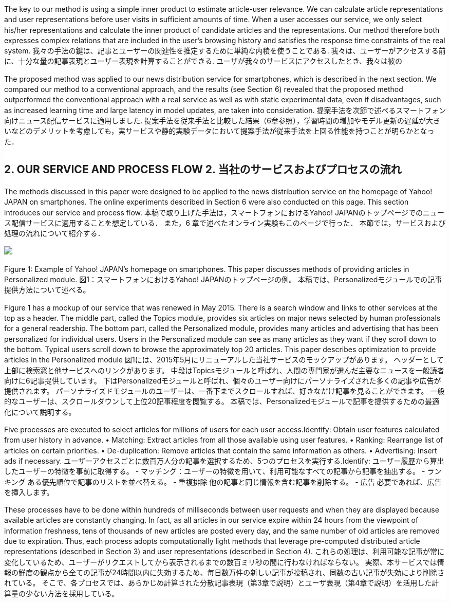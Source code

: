The key to our method is using a simple inner product to estimate article-user relevance. We can calculate article representations and user representations before user visits in sufficient amounts of time. When a user accesses our service, we only select his/her representations and calculate the inner product of candidate articles and the representations. Our method therefore both expresses complex relations that are included in the user’s browsing history and satisfies the response time constraints of the real system.
我々の手法の鍵は、記事とユーザーの関連性を推定するために単純な内積を使うことである. 我々は、ユーザーがアクセスする前に、十分な量の記事表現とユーザー表現を計算することができる. ユーザが我々のサービスにアクセスしたとき、我々は彼の

The proposed method was applied to our news distribution service for smartphones, which is described in the next section. We compared our method to a conventional approach, and the results (see Section 6) revealed that the proposed method outperformed the conventional approach with a real service as well as with static experimental data, even if disadvantages, such as increased learning time and large latency in model updates, are taken into consideration.
提案手法を次節で述べるスマートフォン向けニュース配信サービスに適用しました. 提案手法を従来手法と比較した結果（6章参照），学習時間の増加やモデル更新の遅延が大きいなどのデメリットを考慮しても，実サービスや静的実験データにおいて提案手法が従来手法を上回る性能を持つことが明らかとなった．

## 2. OUR SERVICE AND PROCESS FLOW 2. 当社のサービスおよびプロセスの流れ

The methods discussed in this paper were designed to be applied to the news distribution service on the homepage of Yahoo! JAPAN on smartphones. The online experiments described in Section 6 were also conducted on this page. This section introduces our service and process flow.
本稿で取り上げた手法は，スマートフォンにおけるYahoo! JAPANのトップページでのニュース配信サービスに適用することを想定している． また，6 章で述べたオンライン実験もこのページで行った． 本節では，サービスおよび処理の流れについて紹介する．

<img src="https://d3i71xaburhd42.cloudfront.net/376953b2d70b30cfa9d56ae841b8c16f059e0867/2-Figure1-1.png">

Figure 1: Example of Yahoo! JAPAN’s homepage on smartphones. This paper discusses methods of providing articles in Personalized module.
図1：スマートフォンにおけるYahoo! JAPANのトップページの例。 本稿では、Personalizedモジュールでの記事提供方法について述べる。

Figure 1 has a mockup of our service that was renewed in May 2015. There is a search window and links to other services at the top as a header. The middle part, called the Topics module, provides six articles on major news selected by human professionals for a general readership. The bottom part, called the Personalized module, provides many articles and advertising that has been personalized for individual users. Users in the Personalized module can see as many articles as they want if they scroll down to the bottom. Typical users scroll down to browse the approximately top 20 articles. This paper describes optimization to provide articles in the Personalized module
図1には、2015年5月にリニューアルした当社サービスのモックアップがあります。 ヘッダーとして上部に検索窓と他サービスへのリンクがあります。 中段はTopicsモジュールと呼ばれ、人間の専門家が選んだ主要なニュースを一般読者向けに6記事提供しています。 下はPersonalizedモジュールと呼ばれ、個々のユーザー向けにパーソナライズされた多くの記事や広告が提供されます。 パーソナライズドモジュールのユーザーは、一番下までスクロールすれば、好きなだけ記事を見ることができます。 一般的なユーザーは、スクロールダウンして上位20記事程度を閲覧する。 本稿では、Personalizedモジュールで記事を提供するための最適化について説明する。

Five processes are executed to select articles for millions of users for each user access.Identify: Obtain user features calculated from user history in advance. • Matching: Extract articles from all those available using user features. • Ranking: Rearrange list of articles on certain priorities. • De-duplication: Remove articles that contain the same information as others. • Advertising: Insert ads if necessary.
ユーザーアクセスごとに数百万人分の記事を選択するため、5つのプロセスを実行する.Identify: ユーザー履歴から算出したユーザーの特徴を事前に取得する。 - マッチング：ユーザーの特徴を用いて、利用可能なすべての記事から記事を抽出する。 - ランキング ある優先順位で記事のリストを並べ替える。 - 重複排除 他の記事と同じ情報を含む記事を削除する。 - 広告 必要であれば、広告を挿入します。

These processes have to be done within hundreds of milliseconds between user requests and when they are displayed because available articles are constantly changing. In fact, as all articles in our service expire within 24 hours from the viewpoint of information freshness, tens of thousands of new articles are posted every day, and the same number of old articles are removed due to expiration. Thus, each process adopts computationally light methods that leverage pre-computed distributed article representations (described in Section 3) and user representations (described in Section 4).
これらの処理は、利用可能な記事が常に変化しているため、ユーザーがリクエストしてから表示されるまでの数百ミリ秒の間に行わなければならない。 実際、本サービスでは情報の鮮度の観点から全ての記事が24時間以内に失効するため、毎日数万件の新しい記事が投稿され、同数の古い記事が失効により削除されている。 そこで、各プロセスでは、あらかじめ計算された分散記事表現（第3章で説明）とユーザ表現（第4章で説明）を活用した計算量の少ない方法を採用している。
